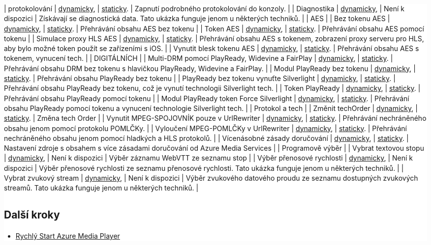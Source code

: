 | protokolování | [dynamicky](https://amp.azure.net/libs/amp/latest/samples/dynamic_logging.html), | [staticky](https://amp.azure.net/libs/amp/latest/samples/videotag_logging.html). | Zapnutí podrobného protokolování do konzoly. |
| Diagnostika | [dynamicky](https://amp.azure.net/libs/amp/latest/samples/dynamic_diagnostics.html), | Není k dispozici | Získávají se diagnostická data. Tato ukázka funguje jenom u některých techniků. |
| AES |
| Bez tokenu AES | [dynamicky](https://amp.azure.net/libs/amp/latest/samples/dynamic_aes_notoken.html), | [staticky](https://amp.azure.net/libs/amp/latest/samples/videotag_aes_notoken.html). | Přehrávání obsahu AES bez tokenu |
| Token AES | [dynamicky](https://amp.azure.net/libs/amp/latest/samples/dynamic_aes_token.html), | [staticky](https://amp.azure.net/libs/amp/latest/samples/videotag_aes_token.html). | Přehrávání obsahu AES pomocí tokenu |
| Simulace proxy HLS AES | [dynamicky](https://amp.azure.net/libs/amp/latest/samples/dynamic_aes_token_withHLSProxy.html), | [staticky](https://amp.azure.net/libs/amp/latest/samples/videotag_aes_token_withHLSProxy.html). | Přehrávání obsahu AES s tokenem, zobrazení proxy serveru pro HLS, aby bylo možné token použít se zařízeními s iOS. |
| Vynutit blesk tokenu AES | [dynamicky](https://amp.azure.net/libs/amp/latest/samples/dynamic_aes_token_forceFlash.html), | [staticky](https://amp.azure.net/libs/amp/latest/samples/videotag_aes_token_forceFlash.html). | Přehrávání obsahu AES s tokenem, vynucení tech. |
| DIGITÁLNÍCH |
| Multi-DRM pomocí PlayReady, Widevine a FairPlay | [dynamicky](https://amp.azure.net/libs/amp/latest/samples/dynamic_multiDRM_PlayReadyWidevineFairPlay_notoken.html), | [staticky](https://amp.azure.net/libs/amp/latest/samples/videotag_multiDRM_PlayReadyWidevineFairPlay_notoken.html). | Přehrávání obsahu DRM bez tokenu s hlavičkou PlayReady, Widevine a FairPlay. |
| Modul PlayReady bez tokenu | [dynamicky](https://amp.azure.net/libs/amp/latest/samples/dynamic_playready_notoken.html), | [staticky](https://amp.azure.net/libs/amp/latest/samples/videotag_playready_notoken.html). | Přehrávání obsahu PlayReady bez tokenu |
| PlayReady bez tokenu vynuťte Silverlight | [dynamicky](https://amp.azure.net/libs/amp/latest/samples/dynamic_playready_notoken_forceSilverlight.html), | [staticky](https://amp.azure.net/libs/amp/latest/samples/videotag_playready_notoken_forceSilverlight.html). | Přehrávání obsahu PlayReady bez tokenu, což je vynutí technologii Silverlight tech. |
| Token PlayReady | [dynamicky](https://amp.azure.net/libs/amp/latest/samples/dynamic_playready_token.html), | [staticky](https://amp.azure.net/libs/amp/latest/samples/videotag_playready_token.html). | Přehrávání obsahu PlayReady pomocí tokenu |
| Modul PlayReady token Force Silverlight | [dynamicky](https://amp.azure.net/libs/amp/latest/samples/dynamic_playready_token_forceSilverlight.html), | [staticky](https://amp.azure.net/libs/amp/latest/samples/videotag_playready_token_forceSilverlight.html). | Přehrávání obsahu PlayReady pomocí tokenu a vynucení technologie Silverlight tech. |
| Protokol a tech |
| Změnit techOrder | [dynamicky](https://amp.azure.net/libs/amp/latest/samples/dynamic_techOrder.html), | [staticky](https://amp.azure.net/libs/amp/latest/samples/videotag_techOrder.html). | Změna tech Order |
| Vynutit MPEG-SPOJOVNÍK pouze v UrlRewriter | [dynamicky](https://amp.azure.net/libs/amp/latest/samples/dynamic_forceDash.html), | [staticky](https://amp.azure.net/libs/amp/latest/samples/videotag_forceDash.html). | Přehrávání nechráněného obsahu jenom pomocí protokolu POMLČKy. |
| Vyloučení MPEG-POMLČKy v UrlRewriter | [dynamicky](https://amp.azure.net/libs/amp/latest/samples/dynamic_forceNoDash.html), | [staticky](https://amp.azure.net/libs/amp/latest/samples/videotag_forceNoDash.html). | Přehrávání nechráněného obsahu jenom pomocí hladkých a HLS protokolů. |
| Vícenásobné zásady doručování | [dynamicky](https://amp.azure.net/libs/amp/latest/samples/dynamic_multipleDeliveryPolicy.html), | [staticky](https://amp.azure.net/libs/amp/latest/samples/videotag_multipleDeliveryPolicy.html). | Nastavení zdroje s obsahem s více zásadami doručování od Azure Media Services |
| Programově výběr |
| Vybrat textovou stopu | [dynamicky](https://amp.azure.net/libs/amp/latest/samples/dynamic_selectTextTrack.html), | Není k dispozici | Výběr záznamu WebVTT ze seznamu stop |
| Výběr přenosové rychlosti | [dynamicky](https://amp.azure.net/libs/amp/latest/samples/dynamic_selectBitrate.html), | Není k dispozici | Výběr přenosové rychlosti ze seznamu přenosové rychlosti. Tato ukázka funguje jenom u některých techniků. |
| Vybrat zvukový stream | [dynamicky](https://amp.azure.net/libs/amp/latest/samples/dynamic_selectAudioStream.html), | Není k dispozici | Výběr zvukového datového proudu ze seznamu dostupných zvukových streamů. Tato ukázka funguje jenom u některých techniků. |

## <a name="next-steps"></a>Další kroky


- [Rychlý Start Azure Media Player](azure-media-player-quickstart.md)